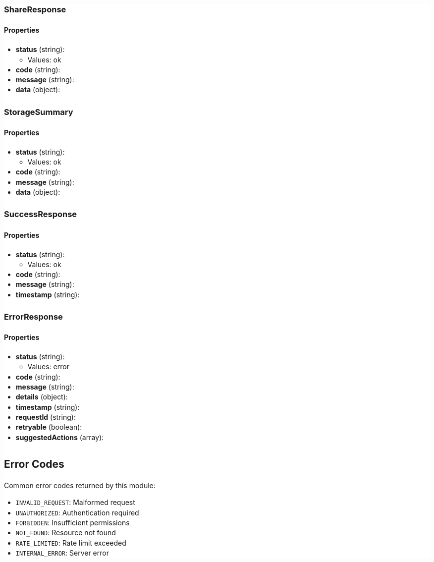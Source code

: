 
### ShareResponse

#### Properties

- **status** (string): 
  - Values: ok
- **code** (string): 
- **message** (string): 
- **data** (object): 


### StorageSummary

#### Properties

- **status** (string): 
  - Values: ok
- **code** (string): 
- **message** (string): 
- **data** (object): 


### SuccessResponse

#### Properties

- **status** (string): 
  - Values: ok
- **code** (string): 
- **message** (string): 
- **timestamp** (string): 


### ErrorResponse

#### Properties

- **status** (string): 
  - Values: error
- **code** (string): 
- **message** (string): 
- **details** (object): 
- **timestamp** (string): 
- **requestId** (string): 
- **retryable** (boolean): 
- **suggestedActions** (array): 



## Error Codes

Common error codes returned by this module:

- `INVALID_REQUEST`: Malformed request
- `UNAUTHORIZED`: Authentication required
- `FORBIDDEN`: Insufficient permissions
- `NOT_FOUND`: Resource not found
- `RATE_LIMITED`: Rate limit exceeded
- `INTERNAL_ERROR`: Server error
